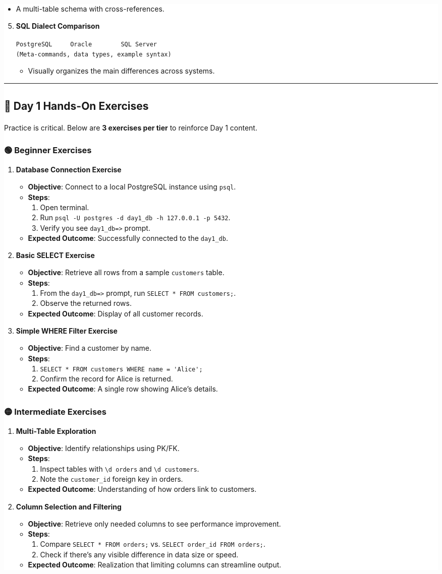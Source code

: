    - A multi-table schema with cross-references.

5. **SQL Dialect Comparison**  

   ```plaintext
   PostgreSQL     Oracle        SQL Server
   (Meta-commands, data types, example syntax)
   ```

   - Visually organizes the main differences across systems.

---

## 🔨 Day 1 Hands-On Exercises

Practice is critical. Below are **3 exercises per tier** to reinforce Day 1 content.

### 🟢 Beginner Exercises

1. **Database Connection Exercise**  
   - **Objective**: Connect to a local PostgreSQL instance using `psql`.  
   - **Steps**:  
     1. Open terminal.  
     2. Run `psql -U postgres -d day1_db -h 127.0.0.1 -p 5432`.  
     3. Verify you see `day1_db=>` prompt.  
   - **Expected Outcome**: Successfully connected to the `day1_db`.

2. **Basic SELECT Exercise**  
   - **Objective**: Retrieve all rows from a sample `customers` table.  
   - **Steps**:  
     1. From the `day1_db=>` prompt, run `SELECT * FROM customers;`.  
     2. Observe the returned rows.  
   - **Expected Outcome**: Display of all customer records.

3. **Simple WHERE Filter Exercise**  
   - **Objective**: Find a customer by name.  
   - **Steps**:  
     1. `SELECT * FROM customers WHERE name = 'Alice';`  
     2. Confirm the record for Alice is returned.  
   - **Expected Outcome**: A single row showing Alice’s details.

### 🟡 Intermediate Exercises

1. **Multi-Table Exploration**  
   - **Objective**: Identify relationships using PK/FK.  
   - **Steps**:  
     1. Inspect tables with `\d orders` and `\d customers`.  
     2. Note the `customer_id` foreign key in orders.  
   - **Expected Outcome**: Understanding of how orders link to customers.

2. **Column Selection and Filtering**  
   - **Objective**: Retrieve only needed columns to see performance improvement.  
   - **Steps**:  
     1. Compare `SELECT * FROM orders;` vs. `SELECT order_id FROM orders;`.  
     2. Check if there’s any visible difference in data size or speed.  
   - **Expected Outcome**: Realization that limiting columns can streamline output.
